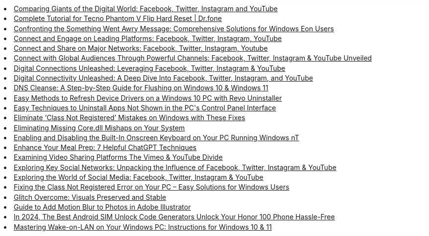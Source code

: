 <li><a href="https://win-forum.techidaily.com/comparing-giants-of-the-digital-world-facebook-twitter-instagram-and-youtube/"><u>Comparing Giants of the Digital World: Facebook, Twitter, Instagram and YouTube</u></a></li>
<li><a href="https://techidaily.com/complete-tutorial-for-tecno-phantom-v-flip-hard-reset-drfone-by-drfone-reset-android-reset-android/"><u>Complete Tutorial for Tecno Phantom V Flip Hard Reset | Dr.fone</u></a></li>
<li><a href="https://win-forum.techidaily.com/confronting-the-something-went-awry-message-comprehensive-solutions-for-windows-eon-users/"><u>Confronting the Something Went Awry Message: Comprehensive Solutions for Windows Eon Users</u></a></li>
<li><a href="https://win-forum.techidaily.com/connect-and-engage-on-leading-platforms-facebook-twitter-instagram-youtube/"><u>Connect and Engage on Leading Platforms: Facebook, Twitter, Instagram, YouTube</u></a></li>
<li><a href="https://win-forum.techidaily.com/connect-and-share-on-major-networks-facebook-twitter-instagram-youtube/"><u>Connect and Share on Major Networks: Facebook, Twitter, Instagram, Youtube</u></a></li>
<li><a href="https://win-forum.techidaily.com/connect-with-global-audiences-through-powerful-channels-facebook-twitter-instagram-and-youtube-unveiled/"><u>Connect with Global Audiences Through Powerful Channels: Facebook, Twitter, Instagram & YouTube Unveiled</u></a></li>
<li><a href="https://win-forum.techidaily.com/digital-connections-unleashed-leveraging-facebook-twitter-instagram-and-youtube/"><u>Digital Connections Unleashed: Leveraging Facebook, Twitter, Instagram & YouTube</u></a></li>
<li><a href="https://win-forum.techidaily.com/digital-connectivity-unleashed-a-deep-dive-into-facebook-twitter-instagram-and-youtube/"><u>Digital Connectivity Unleashed: A Deep Dive Into Facebook, Twitter, Instagram, and YouTube</u></a></li>
<li><a href="https://win-forum.techidaily.com/dns-cleanse-a-step-by-step-guide-for-flushing-on-windows-10-and-windows-11/"><u>DNS Cleanse: A Step-by-Step Guide for Flushing on Windows 10 & Windows 11</u></a></li>
<li><a href="https://win-forum.techidaily.com/easy-methods-to-refresh-device-drivers-on-a-windows-10-pc-with-revo-uninstaller/"><u>Easy Methods to Refresh Device Drivers on a Windows 10 PC with Revo Uninstaller</u></a></li>
<li><a href="https://win-forum.techidaily.com/easy-techniques-to-uninstall-apps-not-shown-in-the-pcs-control-panel-interface/"><u>Easy Techniques to Uninstall Apps Not Shown in the PC's Control Panel Interface</u></a></li>
<li><a href="https://win-forum.techidaily.com/eliminate-class-not-registered-mistakes-on-windows-with-these-fixes/"><u>Eliminate ‘Class Not Registered’ Mistakes on Windows with These Fixes</u></a></li>
<li><a href="https://tech-renaissance.techidaily.com/eliminating-missing-coredll-mishaps-on-your-system/"><u>Eliminating Missing Core.dll Mishaps on Your System</u></a></li>
<li><a href="https://tech-recovery.techidaily.com/enabling-and-disabling-the-built-in-onscreen-keyboard-on-your-pc-running-windows-nt/"><u>Enabling and Disabling the Built-In Onscreen Keyboard on Your PC Running Windows nT</u></a></li>
<li><a href="https://tech-haven.techidaily.com/enhance-your-meal-prep-7-helpful-chatgpt-techniques/"><u>Enhance Your Meal Prep: 7 Helpful ChatGPT Techniques</u></a></li>
<li><a href="https://youtube-sure.techidaily.com/ning-video-sharing-platforms-the-vimeo-and-youtube-divide/"><u>Examining Video Sharing Platforms  The Vimeo & YouTube Divide</u></a></li>
<li><a href="https://win-forum.techidaily.com/1722915337417-exploring-key-social-networks-unpacking-the-influence-of-facebook-twitter-instagram-and-youtube/"><u>Exploring Key Social Networks: Unpacking the Influence of Facebook, Twitter, Instagram & YouTube</u></a></li>
<li><a href="https://win-forum.techidaily.com/exploring-the-world-of-social-media-facebook-twitter-instagram-and-youtube/"><u>Exploring the World of Social Media: Facebook, Twitter, Instagram & YouTube</u></a></li>
<li><a href="https://win-forum.techidaily.com/fixing-the-class-not-registered-error-on-your-pc-easy-solutions-for-windows-users/"><u>Fixing the Class Not Registered Error on Your PC – Easy Solutions for Windows Users</u></a></li>
<li><a href="https://graphic-issues.techidaily.com/glitch-overcome-visuals-preserved-and-stable/"><u>Glitch Overcome: Visuals Preserved and Stable</u></a></li>
<li><a href="https://extra-hints.techidaily.com/guide-to-add-motion-blur-to-photos-in-adobe-illustrator/"><u>Guide to Add Motion Blur to Photos in Adobe Illustrator</u></a></li>
<li><a href="https://sim-unlock.techidaily.com/in-2024-the-best-android-sim-unlock-code-generators-unlock-your-honor-100-phone-hassle-free-by-drfone-android/"><u>In 2024, The Best Android SIM Unlock Code Generators Unlock Your Honor 100 Phone Hassle-Free</u></a></li>
<li><a href="https://win-forum.techidaily.com/mastering-wake-on-lan-on-your-windows-pc-instructions-for-windows-10-and-11/"><u>Mastering Wake-on-LAN on Your Windows PC: Instructions for Windows 10 & 11</u></a></li>